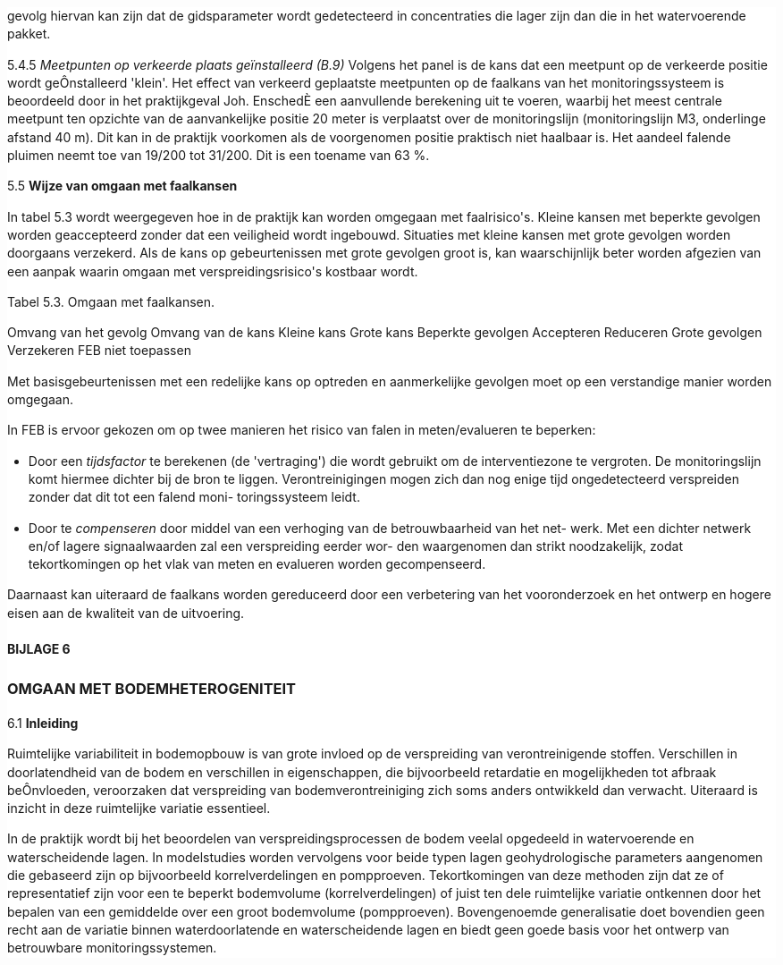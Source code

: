 
gevolg hiervan kan zijn dat de gidsparameter wordt gedetecteerd in concentraties die lager zijn dan die in het watervoerende pakket. 

5.4.5 _Meetpunten op verkeerde plaats geïnstalleerd (B.9)_ Volgens het panel is de kans dat een meetpunt op de verkeerde positie wordt geÔnstalleerd 'klein'. Het effect van verkeerd geplaatste meetpunten op de faalkans van het monitoringssysteem is beoordeeld door in het praktijkgeval Joh. EnschedÈ een aanvullende berekening uit te voeren, waarbij het meest centrale meetpunt ten opzichte van de aanvankelijke positie 20 meter is verplaatst over de monitoringslijn (monitoringslijn M3, onderlinge afstand 40 m). Dit kan in de praktijk voorkomen als de voorgenomen positie praktisch niet haalbaar is. Het aandeel falende pluimen neemt toe van 19/200 tot 31/200. Dit is een toename van 63 %. 

5.5 **Wijze van omgaan met faalkansen** 

In tabel 5.3 wordt weergegeven hoe in de praktijk kan worden omgegaan met faalrisico's. Kleine kansen met beperkte gevolgen worden geaccepteerd zonder dat een veiligheid wordt ingebouwd. Situaties met kleine kansen met grote gevolgen worden doorgaans verzekerd. Als de kans op gebeurtenissen met grote gevolgen groot is, kan waarschijnlijk beter worden afgezien van een aanpak waarin omgaan met verspreidingsrisico's kostbaar wordt. 

Tabel 5.3. Omgaan met faalkansen. 

 Omvang van het gevolg Omvang van de kans Kleine kans Grote kans Beperkte gevolgen Accepteren Reduceren Grote gevolgen Verzekeren FEB niet toepassen 

Met basisgebeurtenissen met een redelijke kans op optreden en aanmerkelijke gevolgen moet op een verstandige manier worden omgegaan. 

In FEB is ervoor gekozen om op twee manieren het risico van falen in meten/evalueren te beperken: 

- Door een _tijdsfactor_ te berekenen (de 'vertraging') die wordt gebruikt om de interventiezone te     vergroten. De monitoringslijn komt hiermee dichter bij de bron te liggen. Verontreinigingen     mogen zich dan nog enige tijd ongedetecteerd verspreiden zonder dat dit tot een falend moni-     toringssysteem leidt. 

- Door te _compenseren_ door middel van een verhoging van de betrouwbaarheid van het net-     werk. Met een dichter netwerk en/of lagere signaalwaarden zal een verspreiding eerder wor-     den waargenomen dan strikt noodzakelijk, zodat tekortkomingen op het vlak van meten en     evalueren worden gecompenseerd. 

Daarnaast kan uiteraard de faalkans worden gereduceerd door een verbetering van het vooronderzoek en het ontwerp en hogere eisen aan de kwaliteit van de uitvoering. 


#### BIJLAGE 6 

### OMGAAN MET BODEMHETEROGENITEIT 

6.1 **Inleiding** 

Ruimtelijke variabiliteit in bodemopbouw is van grote invloed op de verspreiding van verontreinigende stoffen. Verschillen in doorlatendheid van de bodem en verschillen in eigenschappen, die bijvoorbeeld retardatie en mogelijkheden tot afbraak beÔnvloeden, veroorzaken dat verspreiding van bodemverontreiniging zich soms anders ontwikkeld dan verwacht. Uiteraard is inzicht in deze ruimtelijke variatie essentieel. 

In de praktijk wordt bij het beoordelen van verspreidingsprocessen de bodem veelal opgedeeld in watervoerende en waterscheidende lagen. In modelstudies worden vervolgens voor beide typen lagen geohydrologische parameters aangenomen die gebaseerd zijn op bijvoorbeeld korrelverdelingen en pompproeven. Tekortkomingen van deze methoden zijn dat ze of representatief zijn voor een te beperkt bodemvolume (korrelverdelingen) of juist ten dele ruimtelijke variatie ontkennen door het bepalen van een gemiddelde over een groot bodemvolume (pompproeven). Bovengenoemde generalisatie doet bovendien geen recht aan de variatie binnen waterdoorlatende en waterscheidende lagen en biedt geen goede basis voor het ontwerp van betrouwbare monitoringssystemen. 

